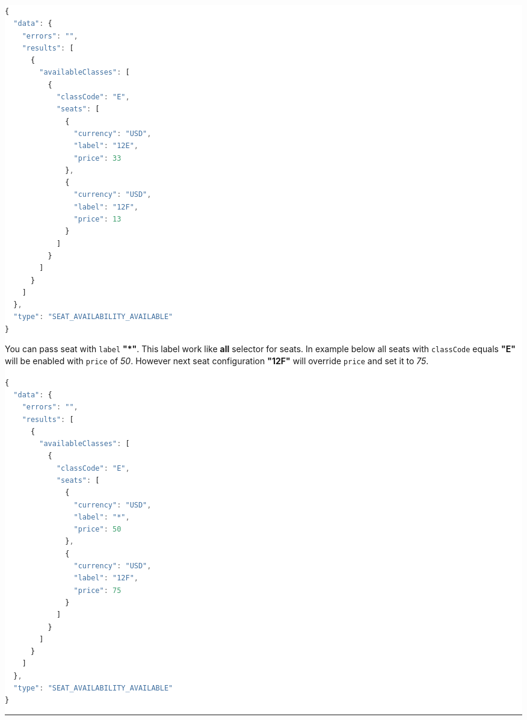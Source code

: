 ```javascript
{
  "data": {
    "errors": "",
    "results": [
      {
        "availableClasses": [
          {
            "classCode": "E",
            "seats": [
              {
                "currency": "USD",
                "label": "12E",
                "price": 33
              },
              {
                "currency": "USD",
                "label": "12F",
                "price": 13
              }
            ]
          }
        ]
      }
    ]
  },
  "type": "SEAT_AVAILABILITY_AVAILABLE"
}
```

You can pass seat with `label` __"*"__. This label work like __all__ selector for seats. In example below all seats with `classCode` equals __"E"__ will be enabled with `price` of _50_. However next seat configuration __"12F"__ will override `price` and set it to _75_.

```javascript
{
  "data": {
    "errors": "",
    "results": [
      {
        "availableClasses": [
          {
            "classCode": "E",
            "seats": [
              {
                "currency": "USD",
                "label": "*",
                "price": 50
              },
              {
                "currency": "USD",
                "label": "12F",
                "price": 75
              }
            ]
          }
        ]
      }
    ]
  },
  "type": "SEAT_AVAILABILITY_AVAILABLE"
}
```

---